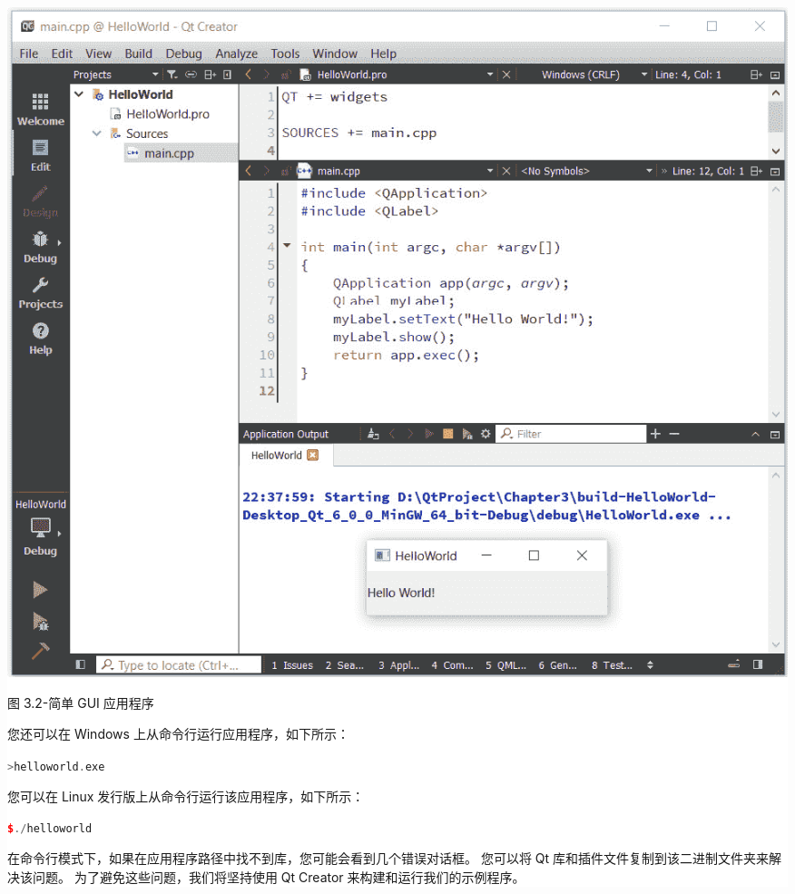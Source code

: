 ![Figure 3.2 – Simple GUI application ](img/Figure_3.2_B16231.jpg)

图 3.2-简单 GUI 应用程序

您还可以在 Windows 上从命令行运行应用程序，如下所示：

```cpp
>helloworld.exe
```

您可以在 Linux 发行版上从命令行运行该应用程序，如下所示：

```cpp
$./helloworld
```

在命令行模式下，如果在应用程序路径中找不到库，您可能会看到几个错误对话框。 您可以将 Qt 库和插件文件复制到该二进制文件夹来解决该问题。 为了避免这些问题，我们将坚持使用 Qt Creator 来构建和运行我们的示例程序。
